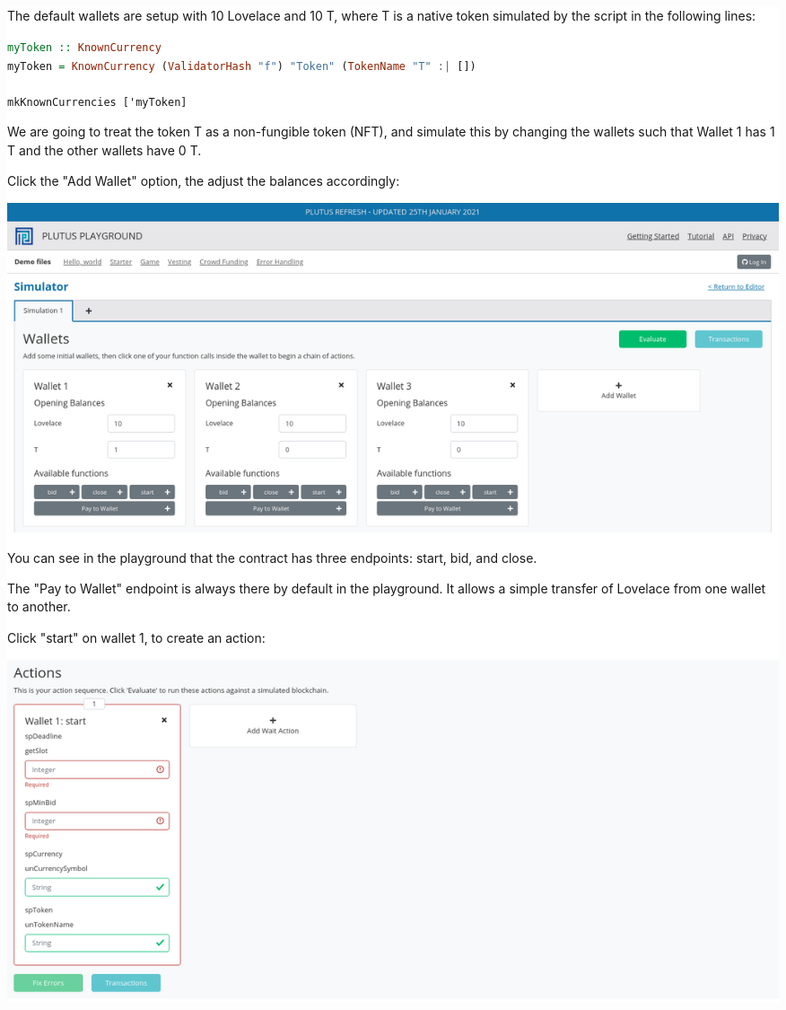 The default wallets are setup with 10 Lovelace and 10 T, where T is a native token simulated by the script in the following lines:

```haskell
myToken :: KnownCurrency
myToken = KnownCurrency (ValidatorHash "f") "Token" (TokenName "T" :| [])

mkKnownCurrencies ['myToken]
```

We are going to treat the token T as a non-fungible token (NFT), and simulate this by changing the wallets such that Wallet 1 has 1 T and the other wallets have 0 T.

Click the "Add Wallet" option, the adjust the balances accordingly:

![alt text](img/playground_4.png "Plutus Playground")

You can see in the playground that the contract has three endpoints: start, bid, and close.

The "Pay to Wallet" endpoint is always there by default in the playground. It allows a simple transfer of Lovelace from one wallet to another.

Click "start" on wallet 1, to create an action:

![alt text](img/actions.png "Plutus Playground")
